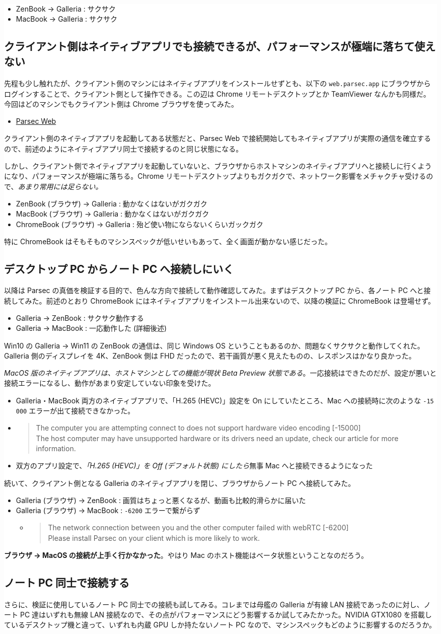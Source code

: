 - ZenBook → Galleria : サクサク
- MacBook → Galleria : サクサク

## クライアント側はネイティブアプリでも接続できるが、パフォーマンスが極端に落ちて使えない

先程も少し触れたが、クライアント側のマシンにはネイティブアプリをインストールせずとも、以下の `web.parsec.app` にブラウザからログインすることで、クライアント側として操作できる。この辺は Chrome リモートデスクトップとか TeamViewer なんかも同様だ。今回はどのマシンでもクライアント側は Chrome ブラウザを使ってみた。

- [Parsec Web](https://web.parsec.app/)

クライアント側のネイティブアプリを起動してある状態だと、Parsec Web で接続開始してもネイティブアプリが実際の通信を確立するので、前述のようにネイティブアプリ同士で接続するのと同じ状態になる。

しかし、クライアント側でネイティブアプリを起動していないと、ブラウザからホストマシンのネイティブアプリへと接続しに行くようになり、パフォーマンスが極端に落ちる。Chrome リモートデスクトップよりもガクガクで、ネットワーク影響をメチャクチャ受けるので、*あまり常用には足らない。*

- ZenBook (ブラウザ) → Galleria : 動かなくはないがガクガク
- MacBook (ブラウザ) → Galleria : 動かなくはないがガクガク
- ChromeBook (ブラウザ) → Galleria : 殆ど使い物にならないくらいガックガク

特に ChromeBook はそもそものマシンスペックが低いせいもあって、全く画面が動かない感じだった。

## デスクトップ PC からノート PC へ接続しにいく

以降は Parsec の真価を検証する目的で、色んな方向で接続して動作確認してみた。まずはデスクトップ PC から、各ノート PC へと接続してみた。前述のとおり ChromeBook にはネイティブアプリをインストール出来ないので、以降の検証に ChromeBook は登場せず。

- Galleria → ZenBook : サクサク動作する
- Galleria → MacBook : 一応動作した (詳細後述)

Win10 の Galleria → Win11 の ZenBook の通信は、同じ Windows OS ということもあるのか、問題なくサクサクと動作してくれた。Galleria 側のディスプレイを 4K、ZenBook 側は FHD だったので、若干画質が悪く見えたものの、レスポンスはかなり良かった。

*MacOS 版のネイティブアプリは、ホストマシンとしての機能が現状 Beta Preview 状態である*。一応接続はできたのだが、設定が悪いと接続エラーになるし、動作があまり安定していない印象を受けた。

- Galleria・MacBook 両方のネイティブアプリで、「H.265 (HEVC)」設定を On にしていたところ、Mac への接続時に次のような `-15000` エラーが出て接続できなかった。
- > The computer you are attempting connect to does not support hardware video encoding [-15000]  
  > The host computer may have unsupported hardware or its drivers need an update, check our article for more information.
- 双方のアプリ設定で、*「H.265 (HEVC)」を Off (デフォルト状態) にしたら*無事 Mac へと接続できるようになった

続いて、クライアント側となる Galleria のネイティブアプリを閉じ、ブラウザからノート PC へ接続してみた。

- Galleria (ブラウザ) → ZenBook : 画質はちょっと悪くなるが、動画も比較的滑らかに届いた
- Galleria (ブラウザ) → MacBook : `-6200` エラーで繋がらず
  - > The network connection between you and the other computer failed with webRTC [-6200]  
    > Please install Parsec on your client which is more likely to work.

**ブラウザ → MacOS の接続が上手く行かなかった**。やはり Mac のホスト機能はベータ状態ということなのだろう。

## ノート PC 同士で接続する

さらに、検証に使用しているノート PC 同士での接続も試してみる。コレまでは母艦の Galleria が有線 LAN 接続であったのに対し、ノート PC 達はいずれも無線 LAN 接続なので、その点がパフォーマンスにどう影響するか試してみたかった。NVIDIA GTX1080 を搭載しているデスクトップ機と違って、いずれも内蔵 GPU しか持たないノート PC なので、マシンスペックもどのように影響するのだろうか。
